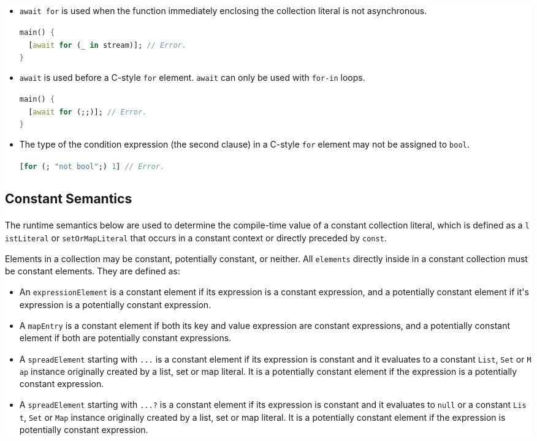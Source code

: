 *   `await for` is used when the function immediately enclosing the collection
    literal is not asynchronous.

    ```dart
    main() {
      [await for (_ in stream)]; // Error.
    }
    ```

*   `await` is used before a C-style `for` element. `await` can only be used
    with `for-in` loops.

    ```dart
    main() {
      [await for (;;)]; // Error.
    }
    ```

*   The type of the condition expression (the second clause) in a C-style `for`
    element may not be assigned to `bool`.

    ```dart
    [for (; "not bool";) 1] // Error.
    ```

## Constant Semantics

The runtime semantics below are used to determine the compile-time value of a
constant collection literal, which is defined as a `listLiteral` or
`setOrMapLiteral` that occurs in a constant context or directly preceded by
`const`.

Elements in a collection may be constant, potentially constant, or neither. All
`elements` directly inside in a constant collection must be constant elements.
They are defined as:

*   An `expressionElement` is a constant element if its expression is a constant
    expression, and a potentially constant element if it's expression is a
    potentially constant expression.

*   A `mapEntry` is a constant element if both its key and value expression are
    constant expressions, and a potentially constant element if both are
    potentially constant expressions.

*   A `spreadElement` starting with `...` is a constant element if its
    expression is constant and it evaluates to a constant `List`, `Set` or `Map`
    instance originally created by a list, set or map literal. It is a
    potentially constant element if the expression is a potentially constant
    expression.

*   A `spreadElement` starting with `...?` is a constant element if its
    expression is constant and it evaluates to `null` or a constant `List`,
    `Set` or `Map` instance originally created by a list, set or map literal. It
    is a potentially constant element if the expression is potentially constant
    expression.


[set literals]: https://github.com/dart-lang/language/blob/master/accepted/2.2/set-literals/feature-specification.md
[spread collections]: https://github.com/dart-lang/language/blob/master/accepted/future-releases/spread-collections/feature-specification.md
[control flow collections]: https://github.com/dart-lang/language/blob/master/accepted/future-releases/control-flow-collections/feature-specification.md